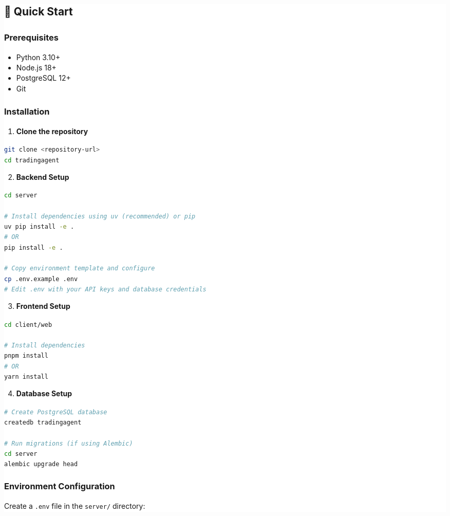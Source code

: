 ## 🚀 Quick Start

### Prerequisites

- Python 3.10+
- Node.js 18+
- PostgreSQL 12+
- Git

### Installation

1. **Clone the repository**
```bash
git clone <repository-url>
cd tradingagent
```

2. **Backend Setup**
```bash
cd server

# Install dependencies using uv (recommended) or pip
uv pip install -e .
# OR
pip install -e .

# Copy environment template and configure
cp .env.example .env
# Edit .env with your API keys and database credentials
```

3. **Frontend Setup**
```bash
cd client/web

# Install dependencies
pnpm install
# OR
yarn install
```

4. **Database Setup**
```bash
# Create PostgreSQL database
createdb tradingagent

# Run migrations (if using Alembic)
cd server
alembic upgrade head
```

### Environment Configuration

Create a `.env` file in the `server/` directory:
